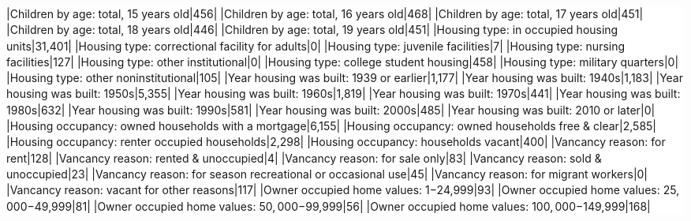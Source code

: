 |Children by age: total, 15 years old|456|
|Children by age: total, 16 years old|468|
|Children by age: total, 17 years old|451|
|Children by age: total, 18 years old|446|
|Children by age: total, 19 years old|451|
|Housing type: in occupied housing units|31,401|
|Housing type: correctional facility for adults|0|
|Housing type: juvenile facilities|7|
|Housing type: nursing facilities|127|
|Housing type: other institutional|0|
|Housing type: college student housing|458|
|Housing type: military quarters|0|
|Housing type: other noninstitutional|105|
|Year housing was built: 1939 or earlier|1,177|
|Year housing was built: 1940s|1,183|
|Year housing was built: 1950s|5,355|
|Year housing was built: 1960s|1,819|
|Year housing was built: 1970s|441|
|Year housing was built: 1980s|632|
|Year housing was built: 1990s|581|
|Year housing was built: 2000s|485|
|Year housing was built: 2010 or later|0|
|Housing occupancy: owned households with a mortgage|6,155|
|Housing occupancy: owned households free & clear|2,585|
|Housing occupancy: renter occupied households|2,298|
|Housing occupancy: households vacant|400|
|Vancancy reason: for rent|128|
|Vancancy reason: rented & unoccupied|4|
|Vancancy reason: for sale only|83|
|Vancancy reason: sold & unoccupied|23|
|Vancancy reason: for season recreational or occasional use|45|
|Vancancy reason: for migrant workers|0|
|Vancancy reason: vacant for other reasons|117|
|Owner occupied home values: $1-$24,999|93|
|Owner occupied home values: $25,000-$49,999|81|
|Owner occupied home values: $50,000-$99,999|56|
|Owner occupied home values: $100,000-$149,999|168|